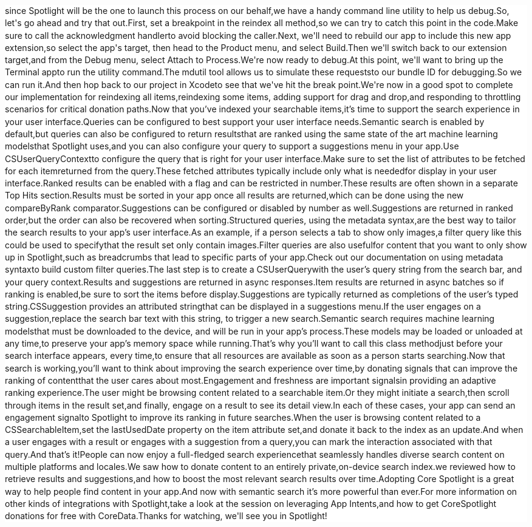 since Spotlight will be the one to launch this process on our behalf,we have a handy command line utility to help us debug.So, let's go ahead and try that out.First, set a breakpoint in the reindex all method,so we can try to catch this point in the code.Make sure to call the acknowledgment handlerto avoid blocking the caller.Next, we'll need to rebuild our app to include this new app extension,so select the app's target, then head to the Product menu, and select Build.Then we'll switch back to our extension target,and from the Debug menu, select Attach to Process.We're now ready to debug.At this point, we'll want to bring up the Terminal appto run the utility command.The mdutil tool allows us to simulate these requeststo our bundle ID for debugging.So we can run it.And then hop back to our project in Xcodeto see that we've hit the break point.We're now in a good spot to complete our implementation for reindexing all items,reindexing some items, adding support for drag and drop,and responding to throttling scenarios for critical donation paths.Now that you’ve indexed your searchable items,it’s time to support the search experience in your user interface.Queries can be configured to best support your user interface needs.Semantic search is enabled by default,but queries can also be configured to return resultsthat are ranked using the same state of the art machine learning modelsthat Spotlight uses,and you can also configure your query to support a suggestions menu in your app.Use CSUserQueryContextto configure the query that is right for your user interface.Make sure to set the list of attributes to be fetched for each itemreturned from the query.These fetched attributes typically include only what is neededfor display in your user interface.Ranked results can be enabled with a flag and can be restricted in number.These results are often shown in a separate Top Hits section.Results must be sorted in your app once all results are returned,which can be done using the new compareByRank comparator.Suggestions can be configured or disabled by number as well.Suggestions are returned in ranked order,but the order can also be recovered when sorting.Structured queries, using the metadata syntax,are the best way to tailor the search results to your app’s user interface.As an example, if a person selects a tab to show only images,a filter query like this could be used to specifythat the result set only contain images.Filter queries are also usefulfor content that you want to only show up in Spotlight,such as breadcrumbs that lead to specific parts of your app.Check out our documentation on using metadata syntaxto build custom filter queries.The last step is to create a CSUserQuerywith the user’s query string from the search bar, and your query context.Results and suggestions are returned in async responses.Item results are returned in async batches so if ranking is enabled,be sure to sort the items before display.Suggestions are typically returned as completions of the user’s typed string.CSSuggestion provides an attributed stringthat can be displayed in a suggestions menu.If the user engages on a suggestion,replace the search bar text with this string, to trigger a new search.Semantic search requires machine learning modelsthat must be downloaded to the device, and will be run in your app’s process.These models may be loaded or unloaded at any time,to preserve your app’s memory space while running.That’s why you’ll want to call this class methodjust before your search interface appears, every time,to ensure that all resources are available as soon as a person starts searching.Now that search is working,you’ll want to think about improving the search experience over time,by donating signals that can improve the ranking of contentthat the user cares about most.Engagement and freshness are important signalsin providing an adaptive ranking experience.The user might be browsing content related to a searchable item.Or they might initiate a search,then scroll through items in the result set,and finally, engage on a result to see its detail view.In each of these cases, your app can send an engagement signalto Spotlight to improve its ranking in future searches.When the user is browsing content related to a CSSearchableItem,set the lastUsedDate property on the item attribute set,and donate it back to the index as an update.And when a user engages with a result or engages with a suggestion from a query,you can mark the interaction associated with that query.And that’s it!People can now enjoy a full-fledged search experiencethat seamlessly handles diverse search content on multiple platforms and locales.We saw how to donate content to an entirely private,on-device search index.we reviewed how to retrieve results and suggestions,and how to boost the most relevant search results over time.Adopting Core Spotlight is a great way to help people find content in your app.And now with semantic search it’s more powerful than ever.For more information on other kinds of integrations with Spotlight,take a look at the session on leveraging App Intents,and how to get CoreSpotlight donations for free with CoreData.Thanks for watching, we'll see you in Spotlight!
